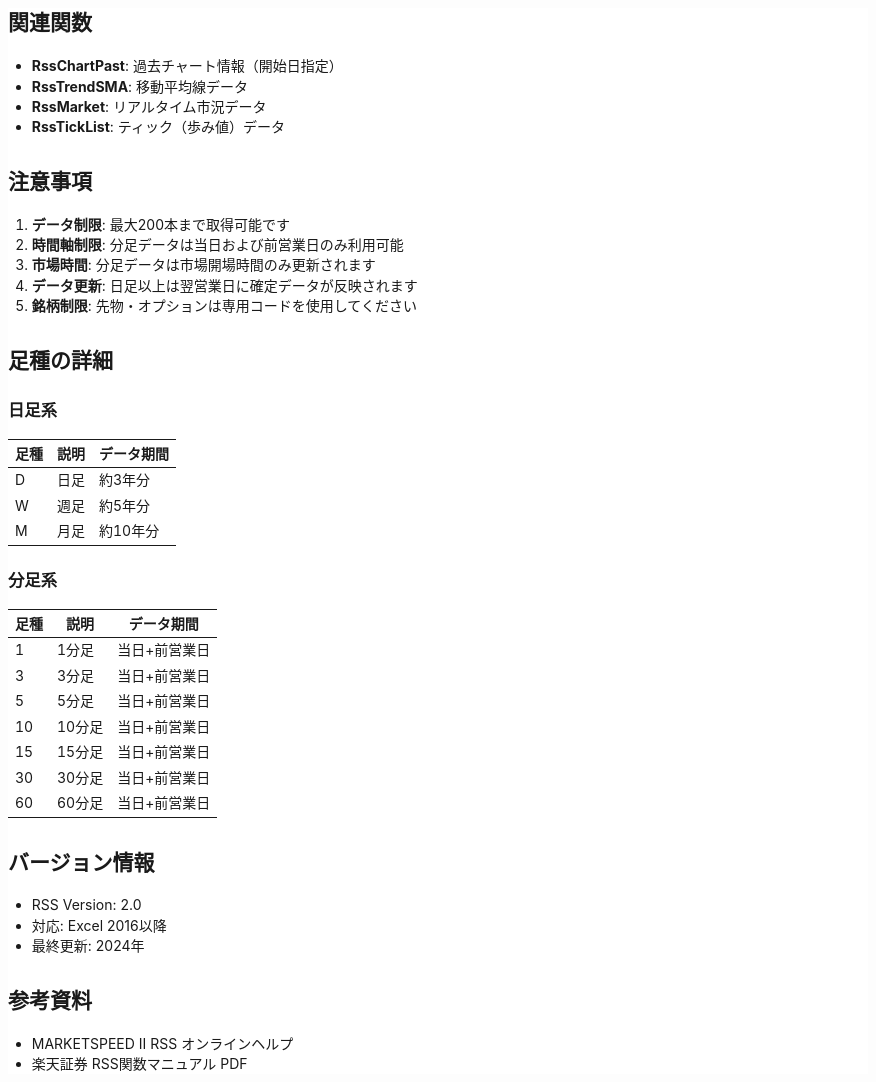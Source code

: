 ## 関連関数
- **RssChartPast**: 過去チャート情報（開始日指定）
- **RssTrendSMA**: 移動平均線データ
- **RssMarket**: リアルタイム市況データ
- **RssTickList**: ティック（歩み値）データ

## 注意事項

1. **データ制限**: 最大200本まで取得可能です
2. **時間軸制限**: 分足データは当日および前営業日のみ利用可能
3. **市場時間**: 分足データは市場開場時間のみ更新されます
4. **データ更新**: 日足以上は翌営業日に確定データが反映されます
5. **銘柄制限**: 先物・オプションは専用コードを使用してください

## 足種の詳細

### 日足系
| 足種 | 説明 | データ期間 |
|------|------|-----------|
| D | 日足 | 約3年分 |
| W | 週足 | 約5年分 |
| M | 月足 | 約10年分 |

### 分足系
| 足種 | 説明 | データ期間 |
|------|------|-----------|
| 1 | 1分足 | 当日+前営業日 |
| 3 | 3分足 | 当日+前営業日 |
| 5 | 5分足 | 当日+前営業日 |
| 10 | 10分足 | 当日+前営業日 |
| 15 | 15分足 | 当日+前営業日 |
| 30 | 30分足 | 当日+前営業日 |
| 60 | 60分足 | 当日+前営業日 |

## バージョン情報
- RSS Version: 2.0
- 対応: Excel 2016以降
- 最終更新: 2024年

## 参考資料
- MARKETSPEED II RSS オンラインヘルプ
- 楽天証券 RSS関数マニュアル PDF